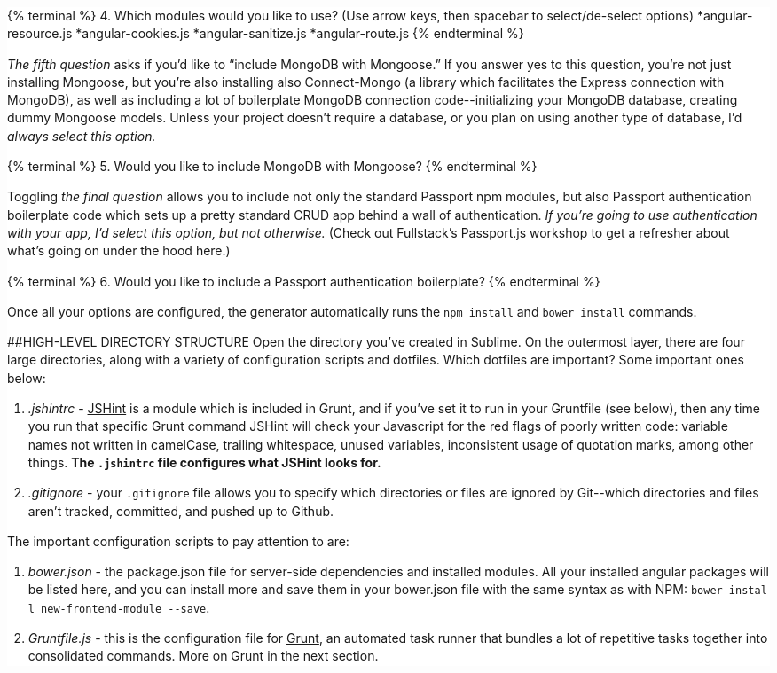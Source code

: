{% terminal %}
4. Which modules would you like to use? (Use arrow keys, then spacebar to select/de-select options)
    *angular-resource.js
    *angular-cookies.js
    *angular-sanitize.js
    *angular-route.js
{% endterminal %}

*The fifth question* asks if you’d like to “include MongoDB with Mongoose.” If you answer yes to this question, you’re not just installing Mongoose, but you’re also installing also Connect-Mongo (a library which facilitates the Express connection with MongoDB), as well as including a lot of boilerplate MongoDB connection code--initializing your MongoDB database, creating dummy Mongoose models. Unless your project doesn’t require a database, or you plan on using another type of database, I’d *always select this option.* 

{% terminal %}
5. Would you like to include MongoDB with Mongoose?
{% endterminal %}

Toggling *the final question* allows you to include not only the standard Passport npm modules, but also Passport authentication boilerplate code which sets up a pretty standard CRUD app behind a wall of authentication. *If you’re going to use authentication with your app, I’d select this option, but not otherwise.* (Check out [Fullstack’s Passport.js workshop](https://github.com/FullstackAcademy/privatewikistack) to get a refresher about what’s going on under the hood here.)  

{% terminal %}
6. Would you like to include a Passport authentication boilerplate?
{% endterminal %}

Once all your options are configured, the generator automatically runs the `npm install` and `bower install` commands. 

##HIGH-LEVEL DIRECTORY STRUCTURE
Open the directory you’ve created in Sublime. On the outermost layer, there are four large directories, along with a variety of configuration scripts and dotfiles. Which dotfiles are important? Some important ones below: 

1. *.jshintrc* - [JSHint](http://www.jshint.com/docs/) is a module which is included in Grunt, and if you’ve set it to run in your Gruntfile (see below), then any time you run that specific Grunt command JSHint will check your Javascript for the red flags of poorly written code: variable names not written in camelCase, trailing whitespace, unused variables, inconsistent usage of quotation marks, among other things. **The `.jshintrc` file configures what JSHint looks for.**

2. *.gitignore* - your `.gitignore` file allows you to specify which directories or files are ignored by Git--which directories and files aren’t tracked, committed, and pushed up to Github. 

The important configuration scripts to pay attention to are: 

1. *bower.json* - the package.json file for server-side dependencies and installed modules. All your installed angular packages will be listed here, and you can install more and save them in your bower.json file with the same syntax as with NPM: `bower install new-frontend-module --save`. 

2. *Gruntfile.js* - this is the configuration file for [Grunt](http://gruntjs.com/), an automated task runner that bundles a lot of repetitive tasks together into consolidated commands. More on Grunt in the next section. 
